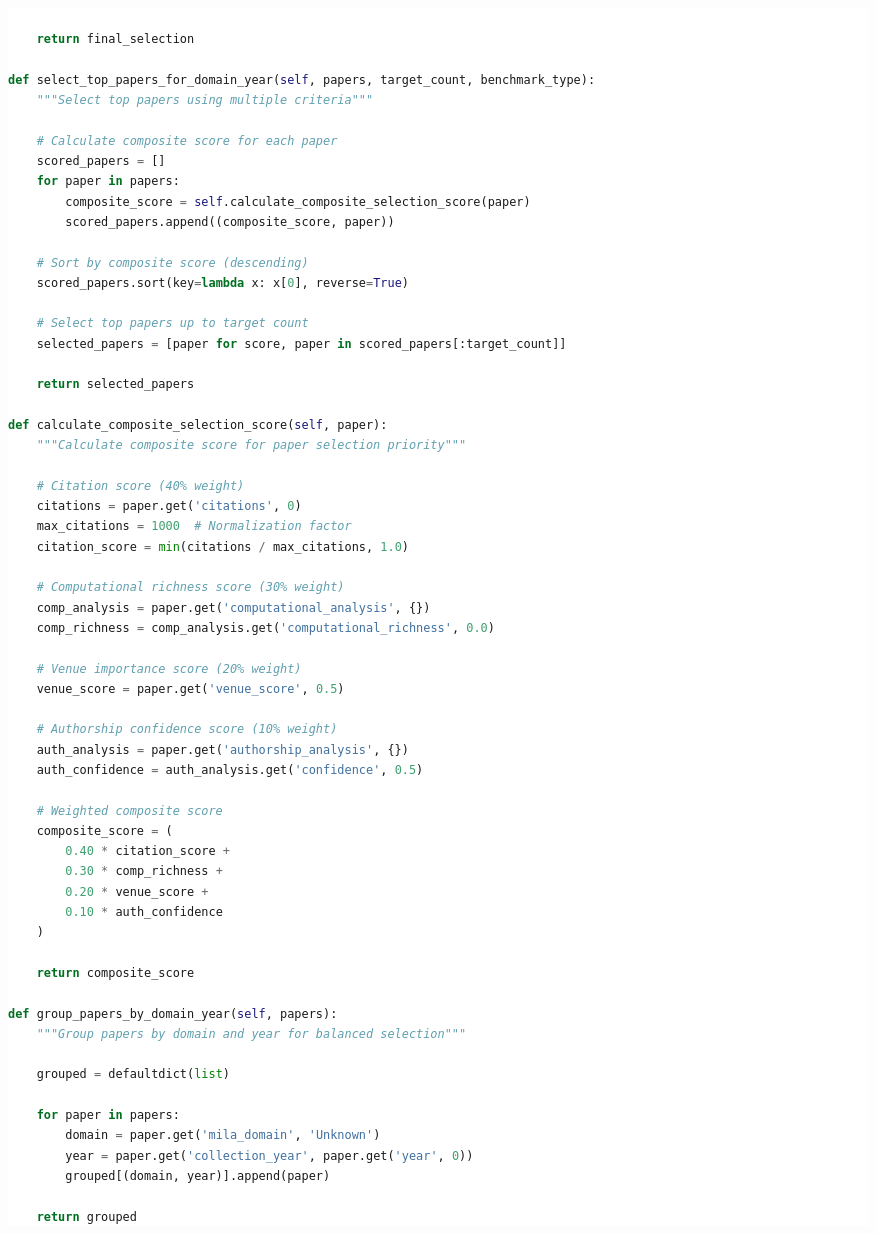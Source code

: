 ```python

    return final_selection

def select_top_papers_for_domain_year(self, papers, target_count, benchmark_type):
    """Select top papers using multiple criteria"""

    # Calculate composite score for each paper
    scored_papers = []
    for paper in papers:
        composite_score = self.calculate_composite_selection_score(paper)
        scored_papers.append((composite_score, paper))

    # Sort by composite score (descending)
    scored_papers.sort(key=lambda x: x[0], reverse=True)

    # Select top papers up to target count
    selected_papers = [paper for score, paper in scored_papers[:target_count]]

    return selected_papers

def calculate_composite_selection_score(self, paper):
    """Calculate composite score for paper selection priority"""

    # Citation score (40% weight)
    citations = paper.get('citations', 0)
    max_citations = 1000  # Normalization factor
    citation_score = min(citations / max_citations, 1.0)

    # Computational richness score (30% weight)
    comp_analysis = paper.get('computational_analysis', {})
    comp_richness = comp_analysis.get('computational_richness', 0.0)

    # Venue importance score (20% weight)
    venue_score = paper.get('venue_score', 0.5)

    # Authorship confidence score (10% weight)
    auth_analysis = paper.get('authorship_analysis', {})
    auth_confidence = auth_analysis.get('confidence', 0.5)

    # Weighted composite score
    composite_score = (
        0.40 * citation_score +
        0.30 * comp_richness +
        0.20 * venue_score +
        0.10 * auth_confidence
    )

    return composite_score

def group_papers_by_domain_year(self, papers):
    """Group papers by domain and year for balanced selection"""

    grouped = defaultdict(list)

    for paper in papers:
        domain = paper.get('mila_domain', 'Unknown')
        year = paper.get('collection_year', paper.get('year', 0))
        grouped[(domain, year)].append(paper)

    return grouped
```
